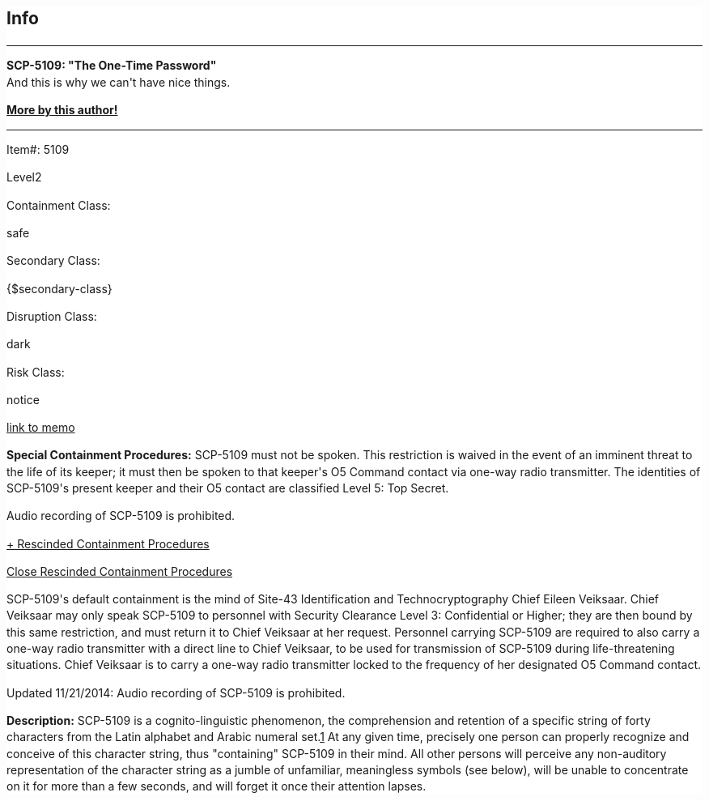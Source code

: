 Info
----

* * *

**SCP-5109: "The One-Time Password"**  
And this is why we can't have nice things.

**[More by this author!](http://www.scp-wiki.net/this-page-intentionally-left-blank)**

* * *

Item#: 5109

Level2

Containment Class:

safe

Secondary Class:

{$secondary-class}

Disruption Class:

dark

Risk Class:

notice

[link to memo](http://www.scp-wiki.net/classification-committee-memo)  

**Special Containment Procedures:** SCP-5109 must not be spoken. This restriction is waived in the event of an imminent threat to the life of its keeper; it must then be spoken to that keeper's O5 Command contact via one-way radio transmitter. The identities of SCP-5109's present keeper and their O5 contact are classified Level 5: Top Secret.

Audio recording of SCP-5109 is prohibited.

[+ Rescinded Containment Procedures](javascript:;)

 [Close Rescinded Containment Procedures](javascript:;)

SCP-5109's default containment is the mind of Site-43 Identification and Technocryptography Chief Eileen Veiksaar. Chief Veiksaar may only speak SCP-5109 to personnel with Security Clearance Level 3: Confidential or Higher; they are then bound by this same restriction, and must return it to Chief Veiksaar at her request. Personnel carrying SCP-5109 are required to also carry a one-way radio transmitter with a direct line to Chief Veiksaar, to be used for transmission of SCP-5109 during life-threatening situations. Chief Veiksaar is to carry a one-way radio transmitter locked to the frequency of her designated O5 Command contact.

Updated 11/21/2014: Audio recording of SCP-5109 is prohibited.

**Description:** SCP-5109 is a cognito-linguistic phenomenon, the comprehension and retention of a specific string of forty characters from the Latin alphabet and Arabic numeral set.[1](javascript:;) At any given time, precisely one person can properly recognize and conceive of this character string, thus "containing" SCP-5109 in their mind. All other persons will perceive any non-auditory representation of the character string as a jumble of unfamiliar, meaningless symbols (see below), will be unable to concentrate on it for more than a few seconds, and will forget it once their attention lapses.
